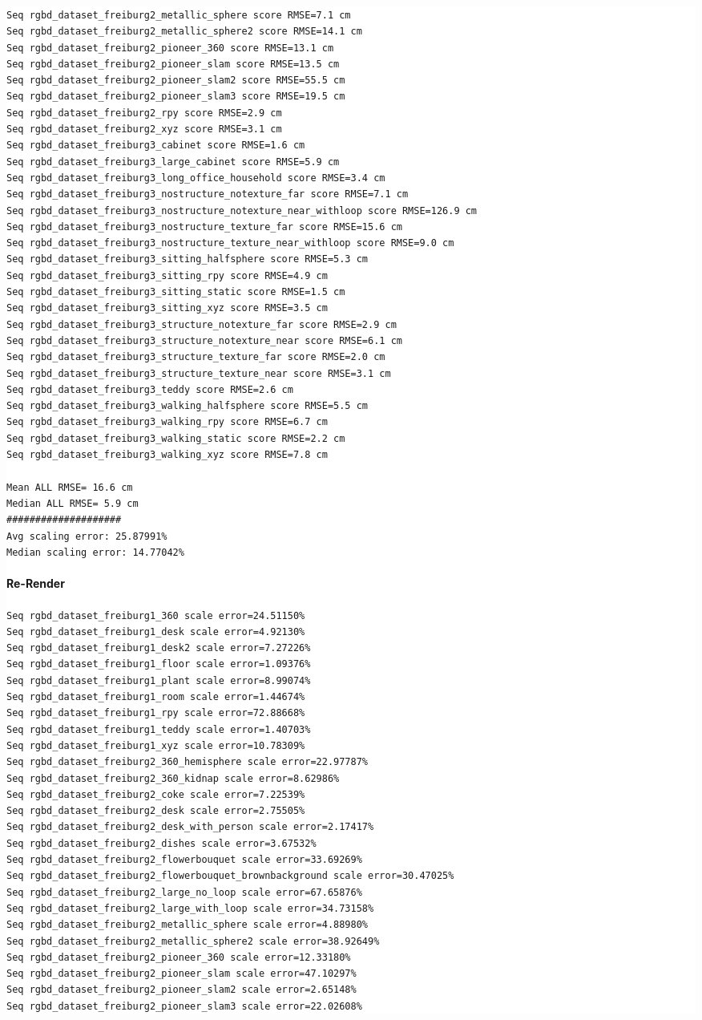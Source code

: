 ```
Seq rgbd_dataset_freiburg2_metallic_sphere score RMSE=7.1 cm
Seq rgbd_dataset_freiburg2_metallic_sphere2 score RMSE=14.1 cm
Seq rgbd_dataset_freiburg2_pioneer_360 score RMSE=13.1 cm
Seq rgbd_dataset_freiburg2_pioneer_slam score RMSE=13.5 cm
Seq rgbd_dataset_freiburg2_pioneer_slam2 score RMSE=55.5 cm
Seq rgbd_dataset_freiburg2_pioneer_slam3 score RMSE=19.5 cm
Seq rgbd_dataset_freiburg2_rpy score RMSE=2.9 cm
Seq rgbd_dataset_freiburg2_xyz score RMSE=3.1 cm
Seq rgbd_dataset_freiburg3_cabinet score RMSE=1.6 cm
Seq rgbd_dataset_freiburg3_large_cabinet score RMSE=5.9 cm
Seq rgbd_dataset_freiburg3_long_office_household score RMSE=3.4 cm
Seq rgbd_dataset_freiburg3_nostructure_notexture_far score RMSE=7.1 cm
Seq rgbd_dataset_freiburg3_nostructure_notexture_near_withloop score RMSE=126.9 cm
Seq rgbd_dataset_freiburg3_nostructure_texture_far score RMSE=15.6 cm
Seq rgbd_dataset_freiburg3_nostructure_texture_near_withloop score RMSE=9.0 cm
Seq rgbd_dataset_freiburg3_sitting_halfsphere score RMSE=5.3 cm
Seq rgbd_dataset_freiburg3_sitting_rpy score RMSE=4.9 cm
Seq rgbd_dataset_freiburg3_sitting_static score RMSE=1.5 cm
Seq rgbd_dataset_freiburg3_sitting_xyz score RMSE=3.5 cm
Seq rgbd_dataset_freiburg3_structure_notexture_far score RMSE=2.9 cm
Seq rgbd_dataset_freiburg3_structure_notexture_near score RMSE=6.1 cm
Seq rgbd_dataset_freiburg3_structure_texture_far score RMSE=2.0 cm
Seq rgbd_dataset_freiburg3_structure_texture_near score RMSE=3.1 cm
Seq rgbd_dataset_freiburg3_teddy score RMSE=2.6 cm
Seq rgbd_dataset_freiburg3_walking_halfsphere score RMSE=5.5 cm
Seq rgbd_dataset_freiburg3_walking_rpy score RMSE=6.7 cm
Seq rgbd_dataset_freiburg3_walking_static score RMSE=2.2 cm
Seq rgbd_dataset_freiburg3_walking_xyz score RMSE=7.8 cm

Mean ALL RMSE= 16.6 cm
Median ALL RMSE= 5.9 cm
####################
Avg scaling error: 25.87991%
Median scaling error: 14.77042%
```

#### Re-Render

```
Seq rgbd_dataset_freiburg1_360 scale error=24.51150%
Seq rgbd_dataset_freiburg1_desk scale error=4.92130%
Seq rgbd_dataset_freiburg1_desk2 scale error=7.27226%
Seq rgbd_dataset_freiburg1_floor scale error=1.09376%
Seq rgbd_dataset_freiburg1_plant scale error=8.99074%
Seq rgbd_dataset_freiburg1_room scale error=1.44674%
Seq rgbd_dataset_freiburg1_rpy scale error=72.88668%
Seq rgbd_dataset_freiburg1_teddy scale error=1.40703%
Seq rgbd_dataset_freiburg1_xyz scale error=10.78309%
Seq rgbd_dataset_freiburg2_360_hemisphere scale error=22.97787%
Seq rgbd_dataset_freiburg2_360_kidnap scale error=8.62986%
Seq rgbd_dataset_freiburg2_coke scale error=7.22539%
Seq rgbd_dataset_freiburg2_desk scale error=2.75505%
Seq rgbd_dataset_freiburg2_desk_with_person scale error=2.17417%
Seq rgbd_dataset_freiburg2_dishes scale error=3.67532%
Seq rgbd_dataset_freiburg2_flowerbouquet scale error=33.69269%
Seq rgbd_dataset_freiburg2_flowerbouquet_brownbackground scale error=30.47025%
Seq rgbd_dataset_freiburg2_large_no_loop scale error=67.65876%
Seq rgbd_dataset_freiburg2_large_with_loop scale error=34.73158%
Seq rgbd_dataset_freiburg2_metallic_sphere scale error=4.88980%
Seq rgbd_dataset_freiburg2_metallic_sphere2 scale error=38.92649%
Seq rgbd_dataset_freiburg2_pioneer_360 scale error=12.33180%
Seq rgbd_dataset_freiburg2_pioneer_slam scale error=47.10297%
Seq rgbd_dataset_freiburg2_pioneer_slam2 scale error=2.65148%
Seq rgbd_dataset_freiburg2_pioneer_slam3 scale error=22.02608%
```